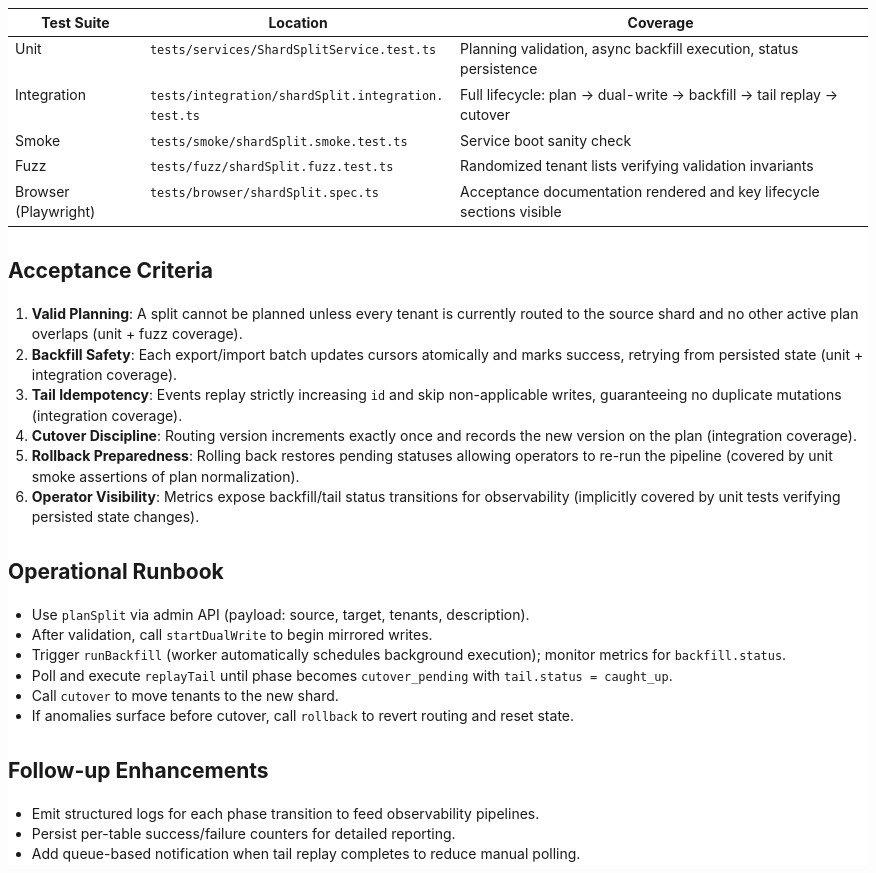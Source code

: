 | Test Suite           | Location                                           | Coverage                                                             |
| -------------------- | -------------------------------------------------- | -------------------------------------------------------------------- |
| Unit                 | `tests/services/ShardSplitService.test.ts`         | Planning validation, async backfill execution, status persistence    |
| Integration          | `tests/integration/shardSplit.integration.test.ts` | Full lifecycle: plan → dual-write → backfill → tail replay → cutover |
| Smoke                | `tests/smoke/shardSplit.smoke.test.ts`             | Service boot sanity check                                            |
| Fuzz                 | `tests/fuzz/shardSplit.fuzz.test.ts`               | Randomized tenant lists verifying validation invariants              |
| Browser (Playwright) | `tests/browser/shardSplit.spec.ts`                 | Acceptance documentation rendered and key lifecycle sections visible |

## Acceptance Criteria

1. **Valid Planning**: A split cannot be planned unless every tenant is
   currently routed to the source shard and no other active plan overlaps
   (unit + fuzz coverage).
2. **Backfill Safety**: Each export/import batch updates cursors atomically and
   marks success, retrying from persisted state (unit + integration coverage).
3. **Tail Idempotency**: Events replay strictly increasing `id` and skip
   non-applicable writes, guaranteeing no duplicate mutations (integration
   coverage).
4. **Cutover Discipline**: Routing version increments exactly once and records
   the new version on the plan (integration coverage).
5. **Rollback Preparedness**: Rolling back restores pending statuses allowing
   operators to re-run the pipeline (covered by unit smoke assertions of plan
   normalization).
6. **Operator Visibility**: Metrics expose backfill/tail status transitions for
   observability (implicitly covered by unit tests verifying persisted state
   changes).

## Operational Runbook

- Use `planSplit` via admin API (payload: source, target, tenants, description).
- After validation, call `startDualWrite` to begin mirrored writes.
- Trigger `runBackfill` (worker automatically schedules background execution);
  monitor metrics for `backfill.status`.
- Poll and execute `replayTail` until phase becomes `cutover_pending` with
  `tail.status = caught_up`.
- Call `cutover` to move tenants to the new shard.
- If anomalies surface before cutover, call `rollback` to revert routing and
  reset state.

## Follow-up Enhancements

- Emit structured logs for each phase transition to feed observability
  pipelines.
- Persist per-table success/failure counters for detailed reporting.
- Add queue-based notification when tail replay completes to reduce manual
  polling.
